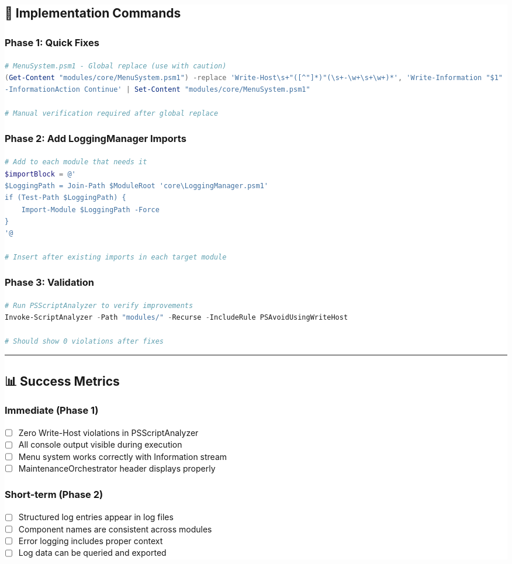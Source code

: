 
## 🚀 Implementation Commands

### Phase 1: Quick Fixes

```powershell
# MenuSystem.psm1 - Global replace (use with caution)
(Get-Content "modules/core/MenuSystem.psm1") -replace 'Write-Host\s+"([^"]*)"(\s+-\w+\s+\w+)*', 'Write-Information "$1" -InformationAction Continue' | Set-Content "modules/core/MenuSystem.psm1"

# Manual verification required after global replace
```

### Phase 2: Add LoggingManager Imports

```powershell
# Add to each module that needs it
$importBlock = @'
$LoggingPath = Join-Path $ModuleRoot 'core\LoggingManager.psm1'
if (Test-Path $LoggingPath) {
    Import-Module $LoggingPath -Force
}
'@

# Insert after existing imports in each target module
```

### Phase 3: Validation

```powershell
# Run PSScriptAnalyzer to verify improvements
Invoke-ScriptAnalyzer -Path "modules/" -Recurse -IncludeRule PSAvoidUsingWriteHost

# Should show 0 violations after fixes
```

---

## 📊 Success Metrics

### Immediate (Phase 1)

- [ ] Zero Write-Host violations in PSScriptAnalyzer
- [ ] All console output visible during execution
- [ ] Menu system works correctly with Information stream
- [ ] MaintenanceOrchestrator header displays properly

### Short-term (Phase 2)  

- [ ] Structured log entries appear in log files
- [ ] Component names are consistent across modules
- [ ] Error logging includes proper context
- [ ] Log data can be queried and exported
